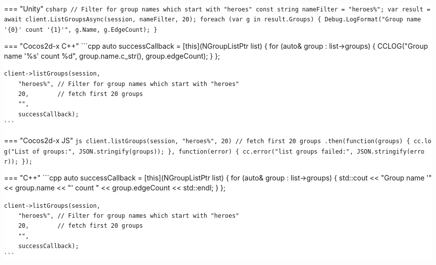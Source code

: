 === "Unity"
	```csharp
	// Filter for group names which start with "heroes"
	const string nameFilter = "heroes%";
	var result = await client.ListGroupsAsync(session, nameFilter, 20);
	foreach (var g in result.Groups)
	{
	    Debug.LogFormat("Group name '{0}' count '{1}'", g.Name, g.EdgeCount);
	}
	```

=== "Cocos2d-x C++"
	```cpp
	auto successCallback = [this](NGroupListPtr list)
	{
	  for (auto& group : list->groups)
	  {
	    CCLOG("Group name '%s' count %d", group.name.c_str(), group.edgeCount);
	  }
	};

	client->listGroups(session,
	    "heroes%", // Filter for group names which start with "heroes"
	    20,        // fetch first 20 groups
	    "",
	    successCallback);
	```

=== "Cocos2d-x JS"
	```js
	client.listGroups(session, "heroes%", 20) // fetch first 20 groups
	  .then(function(groups) {
	      cc.log("List of groups:", JSON.stringify(groups));
	    },
	    function(error) {
	      cc.error("list groups failed:", JSON.stringify(error));
	    });
	```

=== "C++"
	```cpp
	auto successCallback = [this](NGroupListPtr list)
	{
	  for (auto& group : list->groups)
	  {
	    std::cout << "Group name '" << group.name << "' count " << group.edgeCount << std::endl;
	  }
	};

	client->listGroups(session,
	    "heroes%", // Filter for group names which start with "heroes"
	    20,        // fetch first 20 groups
	    "",
	    successCallback);
	```
